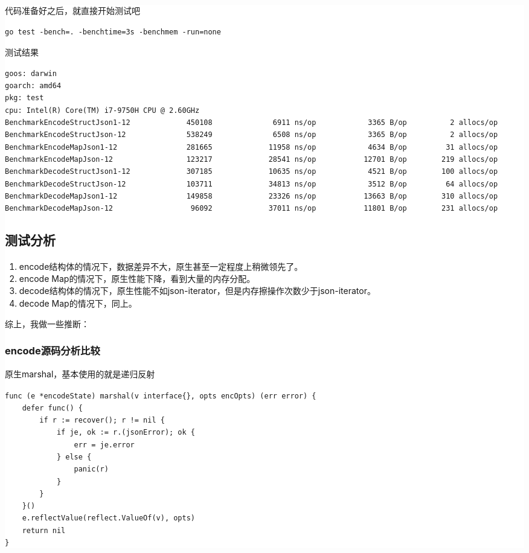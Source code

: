 ```
```

代码准备好之后，就直接开始测试吧

	go test -bench=. -benchtime=3s -benchmem -run=none

测试结果

	goos: darwin
	goarch: amd64
	pkg: test
	cpu: Intel(R) Core(TM) i7-9750H CPU @ 2.60GHz
	BenchmarkEncodeStructJson1-12             450108              6911 ns/op            3365 B/op          2 allocs/op
	BenchmarkEncodeStructJson-12              538249              6508 ns/op            3365 B/op          2 allocs/op
	BenchmarkEncodeMapJson1-12                281665             11958 ns/op            4634 B/op         31 allocs/op
	BenchmarkEncodeMapJson-12                 123217             28541 ns/op           12701 B/op        219 allocs/op
	BenchmarkDecodeStructJson1-12             307185             10635 ns/op            4521 B/op        100 allocs/op
	BenchmarkDecodeStructJson-12              103711             34813 ns/op            3512 B/op         64 allocs/op
	BenchmarkDecodeMapJson1-12                149858             23326 ns/op           13663 B/op        310 allocs/op
	BenchmarkDecodeMapJson-12                  96092             37011 ns/op           11801 B/op        231 allocs/op

## 测试分析

1. encode结构体的情况下，数据差异不大，原生甚至一定程度上稍微领先了。
2. encode Map的情况下，原生性能下降，看到大量的内存分配。
3. decode结构体的情况下，原生性能不如json-iterator，但是内存擦操作次数少于json-iterator。
3. decode Map的情况下，同上。

综上，我做一些推断：

### encode源码分析比较

原生marshal，基本使用的就是递归反射
```
func (e *encodeState) marshal(v interface{}, opts encOpts) (err error) {
	defer func() {
		if r := recover(); r != nil {
			if je, ok := r.(jsonError); ok {
				err = je.error
			} else {
				panic(r)
			}
		}
	}()
	e.reflectValue(reflect.ValueOf(v), opts)
	return nil
}
```
